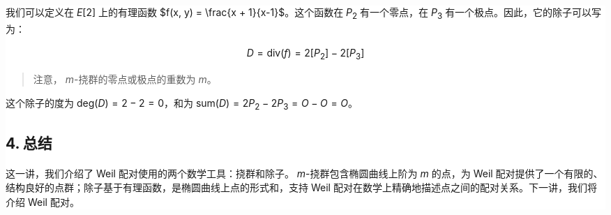 我们可以定义在 $E[2]$ 上的有理函数 $f(x, y) = \frac{x + 1}{x-1}$。这个函数在 $P_2$ 有一个零点，在 $P_3$ 有一个极点。因此，它的除子可以写为：

$$
D = \text{div}(f) = 2[P_2] - 2[P_3]
$$

> 注意， $m$-挠群的零点或极点的重数为 $m$。

这个除子的度为 $\text{deg}(D) = 2 - 2 = 0$，和为 $\text{sum}(D) = 2P_2 - 2P_3  = O - O = O$。

## 4. 总结

这一讲，我们介绍了 Weil 配对使用的两个数学工具：挠群和除子。 $m$-挠群包含椭圆曲线上阶为 $m$ 的点，为 Weil 配对提供了一个有限的、结构良好的点群；除子基于有理函数，是椭圆曲线上点的形式和，支持 Weil 配对在数学上精确地描述点之间的配对关系。下一讲，我们将介绍 Weil 配对。

